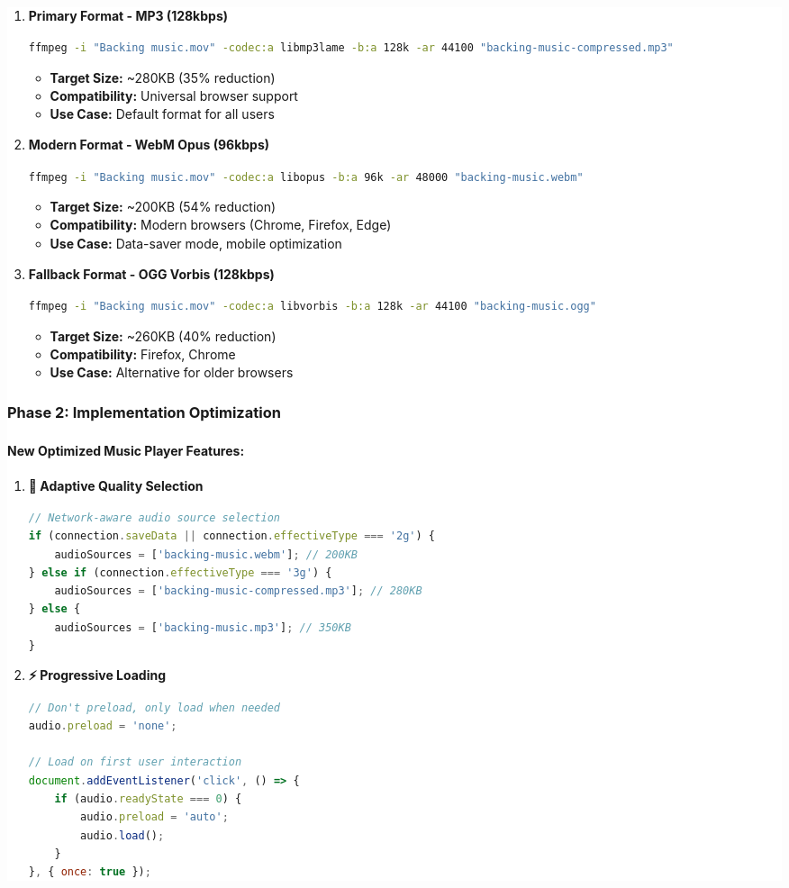 1. **Primary Format - MP3 (128kbps)**
   ```bash
   ffmpeg -i "Backing music.mov" -codec:a libmp3lame -b:a 128k -ar 44100 "backing-music-compressed.mp3"
   ```
   - **Target Size:** ~280KB (35% reduction)
   - **Compatibility:** Universal browser support
   - **Use Case:** Default format for all users

2. **Modern Format - WebM Opus (96kbps)**
   ```bash
   ffmpeg -i "Backing music.mov" -codec:a libopus -b:a 96k -ar 48000 "backing-music.webm"
   ```
   - **Target Size:** ~200KB (54% reduction)
   - **Compatibility:** Modern browsers (Chrome, Firefox, Edge)
   - **Use Case:** Data-saver mode, mobile optimization

3. **Fallback Format - OGG Vorbis (128kbps)**
   ```bash
   ffmpeg -i "Backing music.mov" -codec:a libvorbis -b:a 128k -ar 44100 "backing-music.ogg"
   ```
   - **Target Size:** ~260KB (40% reduction)
   - **Compatibility:** Firefox, Chrome
   - **Use Case:** Alternative for older browsers

### **Phase 2: Implementation Optimization**

#### **New Optimized Music Player Features:**

1. **🎯 Adaptive Quality Selection**
   ```javascript
   // Network-aware audio source selection
   if (connection.saveData || connection.effectiveType === '2g') {
       audioSources = ['backing-music.webm']; // 200KB
   } else if (connection.effectiveType === '3g') {
       audioSources = ['backing-music-compressed.mp3']; // 280KB
   } else {
       audioSources = ['backing-music.mp3']; // 350KB
   }
   ```

2. **⚡ Progressive Loading**
   ```javascript
   // Don't preload, only load when needed
   audio.preload = 'none';
   
   // Load on first user interaction
   document.addEventListener('click', () => {
       if (audio.readyState === 0) {
           audio.preload = 'auto';
           audio.load();
       }
   }, { once: true });
   ```
